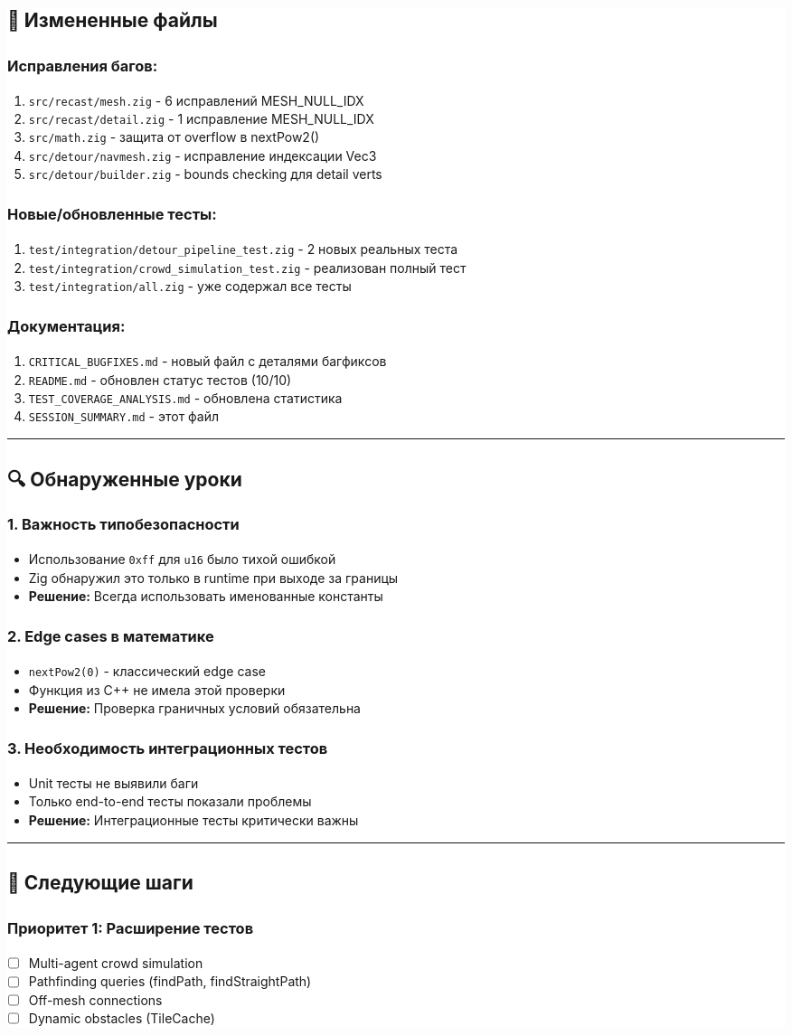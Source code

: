 
## 📁 Измененные файлы

### Исправления багов:
1. `src/recast/mesh.zig` - 6 исправлений MESH_NULL_IDX
2. `src/recast/detail.zig` - 1 исправление MESH_NULL_IDX
3. `src/math.zig` - защита от overflow в nextPow2()
4. `src/detour/navmesh.zig` - исправление индексации Vec3
5. `src/detour/builder.zig` - bounds checking для detail verts

### Новые/обновленные тесты:
1. `test/integration/detour_pipeline_test.zig` - 2 новых реальных теста
2. `test/integration/crowd_simulation_test.zig` - реализован полный тест
3. `test/integration/all.zig` - уже содержал все тесты

### Документация:
1. `CRITICAL_BUGFIXES.md` - новый файл с деталями багфиксов
2. `README.md` - обновлен статус тестов (10/10)
3. `TEST_COVERAGE_ANALYSIS.md` - обновлена статистика
4. `SESSION_SUMMARY.md` - этот файл

---

## 🔍 Обнаруженные уроки

### 1. Важность типобезопасности
- Использование `0xff` для `u16` было тихой ошибкой
- Zig обнаружил это только в runtime при выходе за границы
- **Решение:** Всегда использовать именованные константы

### 2. Edge cases в математике
- `nextPow2(0)` - классический edge case
- Функция из C++ не имела этой проверки
- **Решение:** Проверка граничных условий обязательна

### 3. Необходимость интеграционных тестов
- Unit тесты не выявили баги
- Только end-to-end тесты показали проблемы
- **Решение:** Интеграционные тесты критически важны

---

## 🚀 Следующие шаги

### Приоритет 1: Расширение тестов
- [ ] Multi-agent crowd simulation
- [ ] Pathfinding queries (findPath, findStraightPath)
- [ ] Off-mesh connections
- [ ] Dynamic obstacles (TileCache)
